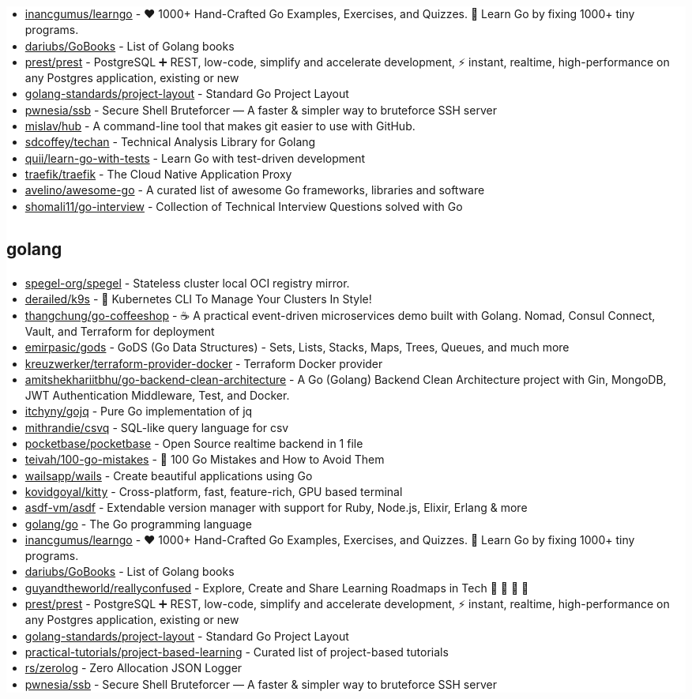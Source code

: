 - [inancgumus/learngo](https://github.com/inancgumus/learngo) - ❤️ 1000+ Hand-Crafted Go Examples, Exercises, and Quizzes. 🚀 Learn Go by fixing 1000+ tiny programs.
- [dariubs/GoBooks](https://github.com/dariubs/GoBooks) - List of Golang books
- [prest/prest](https://github.com/prest/prest) - PostgreSQL ➕ REST, low-code, simplify and accelerate development, ⚡ instant, realtime, high-performance on any Postgres application, existing or new
- [golang-standards/project-layout](https://github.com/golang-standards/project-layout) - Standard Go Project Layout
- [pwnesia/ssb](https://github.com/pwnesia/ssb) - Secure Shell Bruteforcer — A faster & simpler way to bruteforce SSH server
- [mislav/hub](https://github.com/mislav/hub) - A command-line tool that makes git easier to use with GitHub.
- [sdcoffey/techan](https://github.com/sdcoffey/techan) - Technical Analysis Library for Golang
- [quii/learn-go-with-tests](https://github.com/quii/learn-go-with-tests) - Learn Go with test-driven development
- [traefik/traefik](https://github.com/traefik/traefik) - The Cloud Native Application Proxy
- [avelino/awesome-go](https://github.com/avelino/awesome-go) - A curated list of awesome Go frameworks, libraries and software
- [shomali11/go-interview](https://github.com/shomali11/go-interview) - Collection of Technical Interview Questions solved with Go

## golang 

- [spegel-org/spegel](https://github.com/spegel-org/spegel) - Stateless cluster local OCI registry mirror.
- [derailed/k9s](https://github.com/derailed/k9s) - 🐶 Kubernetes CLI To Manage Your Clusters In Style!
- [thangchung/go-coffeeshop](https://github.com/thangchung/go-coffeeshop) - ☕ A practical event-driven microservices demo built with Golang. Nomad, Consul Connect, Vault, and Terraform for deployment
- [emirpasic/gods](https://github.com/emirpasic/gods) - GoDS (Go Data Structures) - Sets, Lists, Stacks, Maps, Trees, Queues, and much more
- [kreuzwerker/terraform-provider-docker](https://github.com/kreuzwerker/terraform-provider-docker) - Terraform Docker provider
- [amitshekhariitbhu/go-backend-clean-architecture](https://github.com/amitshekhariitbhu/go-backend-clean-architecture) - A Go (Golang) Backend Clean Architecture project with Gin, MongoDB, JWT Authentication Middleware, Test, and Docker.
- [itchyny/gojq](https://github.com/itchyny/gojq) - Pure Go implementation of jq
- [mithrandie/csvq](https://github.com/mithrandie/csvq) - SQL-like query language for csv
- [pocketbase/pocketbase](https://github.com/pocketbase/pocketbase) - Open Source realtime backend in 1 file
- [teivah/100-go-mistakes](https://github.com/teivah/100-go-mistakes) - 📖 100 Go Mistakes and How to Avoid Them
- [wailsapp/wails](https://github.com/wailsapp/wails) - Create beautiful applications using Go
- [kovidgoyal/kitty](https://github.com/kovidgoyal/kitty) - Cross-platform, fast, feature-rich, GPU based terminal
- [asdf-vm/asdf](https://github.com/asdf-vm/asdf) - Extendable version manager with support for Ruby, Node.js, Elixir, Erlang & more
- [golang/go](https://github.com/golang/go) - The Go programming language
- [inancgumus/learngo](https://github.com/inancgumus/learngo) - ❤️ 1000+ Hand-Crafted Go Examples, Exercises, and Quizzes. 🚀 Learn Go by fixing 1000+ tiny programs.
- [dariubs/GoBooks](https://github.com/dariubs/GoBooks) - List of Golang books
- [guyandtheworld/reallyconfused](https://github.com/guyandtheworld/reallyconfused) - Explore, Create and Share Learning Roadmaps in Tech 📍 🚀  🧗 🎒
- [prest/prest](https://github.com/prest/prest) - PostgreSQL ➕ REST, low-code, simplify and accelerate development, ⚡ instant, realtime, high-performance on any Postgres application, existing or new
- [golang-standards/project-layout](https://github.com/golang-standards/project-layout) - Standard Go Project Layout
- [practical-tutorials/project-based-learning](https://github.com/practical-tutorials/project-based-learning) - Curated list of project-based tutorials
- [rs/zerolog](https://github.com/rs/zerolog) - Zero Allocation JSON Logger
- [pwnesia/ssb](https://github.com/pwnesia/ssb) - Secure Shell Bruteforcer — A faster & simpler way to bruteforce SSH server